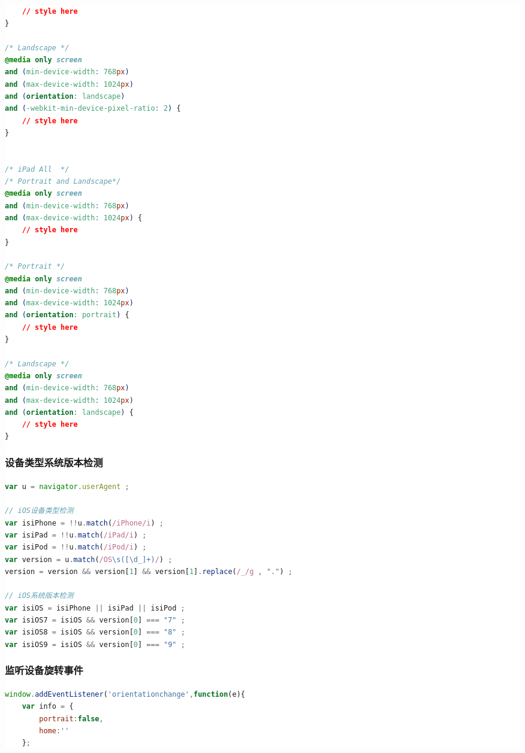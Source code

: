```css
    // style here
}

/* Landscape */
@media only screen
and (min-device-width: 768px)
and (max-device-width: 1024px)
and (orientation: landscape)
and (-webkit-min-device-pixel-ratio: 2) {
    // style here
}


/* iPad All  */
/* Portrait and Landscape*/
@media only screen
and (min-device-width: 768px)
and (max-device-width: 1024px) {
    // style here
}

/* Portrait */
@media only screen
and (min-device-width: 768px)
and (max-device-width: 1024px)
and (orientation: portrait) {
    // style here
}

/* Landscape */
@media only screen
and (min-device-width: 768px)
and (max-device-width: 1024px)
and (orientation: landscape) {
    // style here
}	
```
    
    
### 设备类型系统版本检测
```js
var u = navigator.userAgent ;

// iOS设备类型检测
var isiPhone = !!u.match(/iPhone/i) ;
var isiPad = !!u.match(/iPad/i) ;
var isiPod = !!u.match(/iPod/i) ;
var version = u.match(/OS\s([\d_]+)/) ;
version = version && version[1] && version[1].replace(/_/g , ".") ;

// iOS系统版本检测
var isiOS = isiPhone || isiPad || isiPod ;
var isiOS7 = isiOS && version[0] === "7" ;
var isiOS8 = isiOS && version[0] === "8" ;
var isiOS9 = isiOS && version[0] === "9" ;
```
### 监听设备旋转事件    
```js
window.addEventListener('orientationchange',function(e){
    var info = {
        portrait:false,
        home:''
    };
```

[1]: http://stackoverflow.com/questions/25759046/iphone-6-and-6-plus-media-queries
[2]: http://stackoverflow.com/questions/25755443/iphone-6-plus-resolution-confusion-xcode-or-apples-website-for-development?rq=1
[3]: http://www.paintcodeapp.com/news/ultimate-guide-to-iphone-resolutions
[4]: https://designcode.io/iosdesign-guidelines
[5]: https://developer.mozilla.org/en-US/docs/Web/CSS/Media_Queries/Using_media_queries#-moz-device-pixel-ratio
[6]: http://stackoverflow.com/questions/12539697/iphone-5-css-media-query
[7]: http://stephen.io/mediaqueries/
[8]: https://css-tricks.com/snippets/css/media-queries-for-standard-devices/
[9]: https://developer.apple.com/library/safari/documentation/AppleApplications/Reference/SafariCSSRef/Articles/OtherStandardCSS3Features.html#//apple_ref/doc/uid/TP40007601-SW3